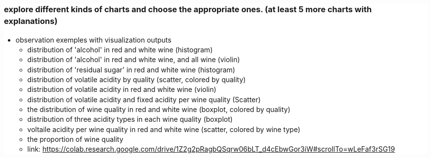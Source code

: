 ### explore different kinds of charts and choose the appropriate ones. (at least 5 more charts with explanations)
- observation exemples with visualization outputs
  - distribution of 'alcohol' in red and white wine (histogram)
  - distribution of 'alcohol' in red and white wine, and all wine (violin)
  - distribution of 'residual sugar' in red and white wine (histogram)
  - distribution of volatile acidity by quality (scatter, colored by quality)
  - distribution of volatile acidity in red and white wine (violin)
  - distribution of volatile acidity and fixed acidity per wine quality (Scatter)
  - the distribution of wine quality in red and white wine (boxplot, colored by quality)
  - distribution of three acidity types in each wine quality (boxplot)
  - voltaile acidity per wine quality in red and white wine (scatter, colored by wine type)
  - the proportion of wine quality 
  - link: https://colab.research.google.com/drive/1Z2g2pRagbQSqrw06bLT_d4cEbwGor3iW#scrollTo=wLeFaf3rSG19
